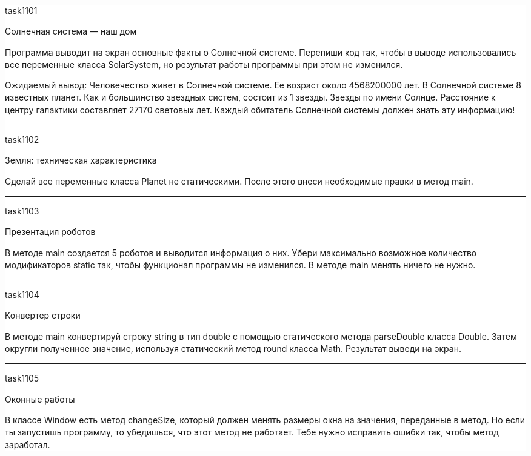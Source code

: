 task1101

Солнечная система — наш дом

Программа выводит на экран основные факты о Солнечной системе.
Перепиши код так, чтобы в выводе использовались все переменные класса SolarSystem, но результат работы программы при 
этом не изменился.

Ожидаемый вывод:
Человечество живет в Солнечной системе.
Ее возраст около 4568200000 лет.
В Солнечной системе 8 известных планет.
Как и большинство звездных систем, состоит из 1 звезды.
Звезды по имени Солнце.
Расстояние к центру галактики составляет 27170 световых лет.
Каждый обитатель Солнечной системы должен знать эту информацию!

***

task1102

Земля: техническая характеристика

Сделай все переменные класса Planet не статическими.
После этого внеси необходимые правки в метод main.

***

task1103

Презентация роботов

В методе main создается 5 роботов и выводится информация о них.
Убери максимально возможное количество модификаторов static так, чтобы функционал программы не изменился.
В методе main менять ничего не нужно.

***

task1104

Конвертер строки

В методе main конвертируй строку string в тип double с помощью статического метода parseDouble класса Double.
Затем округли полученное значение, используя статический метод round класса Math.
Результат выведи на экран.

***

task1105

Оконные работы

В классе Window есть метод changeSize, который должен менять размеры окна на значения, переданные в метод.
Но если ты запустишь программу, то убедишься, что этот метод не работает. Тебе нужно исправить ошибки так, чтобы метод 
заработал.
